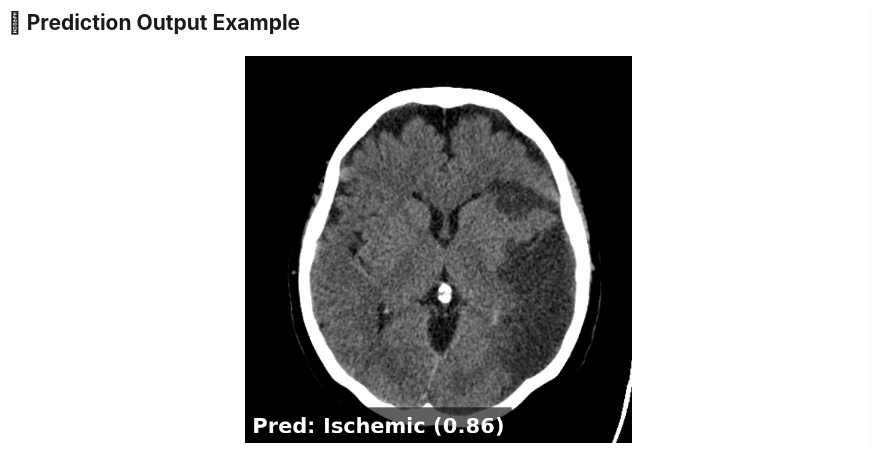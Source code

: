 ## 🧾 Prediction Output Example

<p align="center">
  <img src="Brain_Mri_image_classification/figures/Ischemic_pred_labeled.png" alt="Predicted Ischemic Stroke" width="45%">